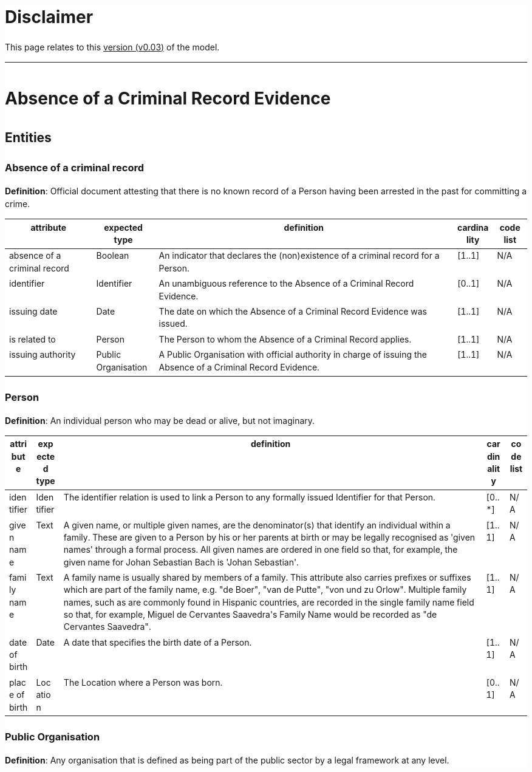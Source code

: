 # Disclaimer

This page relates to this [version (v0.03)](absence_of_a_criminal_record_evidence_diagram_v0.03.png) of the model.

---


# Absence of a Criminal Record Evidence

## Entities

### Absence of a criminal record
**Definition**: Official document attesting that there is no known record of a Person having been arrested in the past for committing a crime.  

|     attribute            |     expected type          |     definition                                                                                                   |     cardinality    | code list |
|--------------------------|----------------------------|------------------------------------------------------------------------------------------------------------------|--------------------|-----------|
|    absence of a criminal record      |     Boolean                |     An indicator that declares the (non)existence of a criminal record for a Person.                             |     [1..1]         | N/A       |
|     identifier           |     Identifier             |     An unambiguous reference to the Absence of a Criminal Record Evidence.                                        |     [0..1]         | N/A       | 
|     issuing date         |     Date                   |     The date on which the Absence of a Criminal Record Evidence was issued.                                       |     [1..1]         | N/A       |
|     is related to           |     Person                 |     The Person to whom the Absence of a Criminal Record applies.                                                  |     [1..1]         | N/A       |
|     issuing authority    |     Public Organisation    |     A Public Organisation with official authority in charge of issuing the Absence of a Criminal Record Evidence. |     [1..1]         | N/A       |


### Person
**Definition**: An individual person who may be dead or alive, but not imaginary.

|     attribute                            |     expected type               |  definition                                                                                                                                                                                                                                                                                                                                                                                                                               |     cardinality     | code list |
|------------------------------------------|---------------------------------|-------------------------------------------------------------------------------------------------------------------------------------------------------------------------------------------------------------------------------------------------------------------------------------------------------------------------------------------------------------------------------------------------------------------------------------------|---------------------|-----------| 
|     identifier                           |     Identifier                  |  The identifier relation is used to link a Person to any formally issued Identifier for that Person.                                                                                                                                                                                                                                                                                                                                      |     [0..*]          | N/A       |
|     given name                           |     Text                        |  A given name, or multiple given names, are the denominator(s) that identify an individual within a family. These are given to a Person by his or her parents at birth or may be legally recognised as 'given names' through a formal process. All given names are ordered in one field so that, for example, the given name for Johan Sebastian Bach is 'Johan Sebastian'.                                                               |     [1..1]          | N/A       |
|     family name                          |     Text                        |  A family name is usually shared by members of a family. This attribute also carries prefixes or suffixes which are part of the family name, e.g. "de Boer", "van de Putte", "von und zu Orlow". Multiple family names, such as are commonly found in Hispanic countries, are recorded in the single family name field so that, for example, Miguel de Cervantes Saavedra's Family Name would be recorded as "de Cervantes Saavedra".     |     [1..1]          | N/A       |
|     date of birth                        |     Date                        |  A date that specifies the birth date of a Person.	                                                                                                                                                                                                                                                                                                                                                                                     |     [1..1]          | N/A       |
|     place of birth                       |     Location                    |  The Location where a Person was born.                                                                                                                                                                                                                                                                                                                                                                                                    |     [0..1]          | N/A       |


### Public Organisation
**Definition**: Any organisation that is defined as being part of the public sector by a legal framework at any level.
